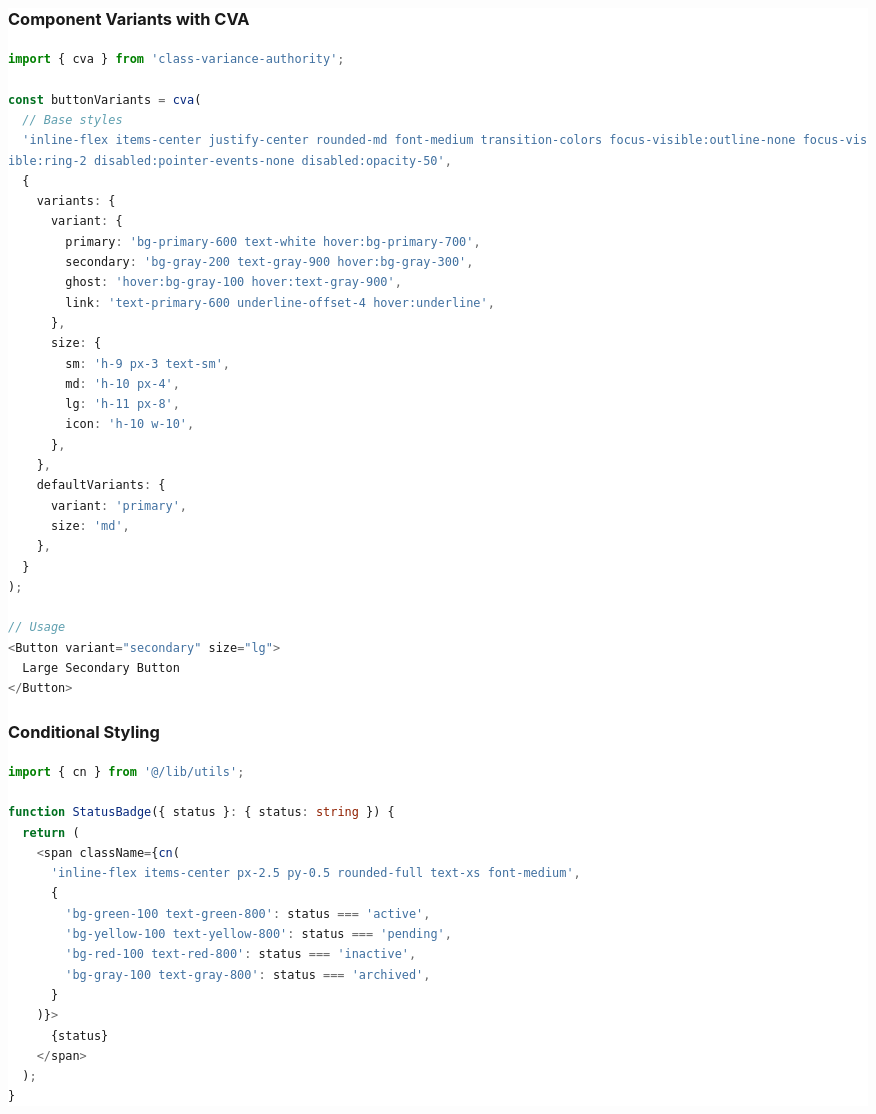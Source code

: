 ### Component Variants with CVA

```typescript
import { cva } from 'class-variance-authority';

const buttonVariants = cva(
  // Base styles
  'inline-flex items-center justify-center rounded-md font-medium transition-colors focus-visible:outline-none focus-visible:ring-2 disabled:pointer-events-none disabled:opacity-50',
  {
    variants: {
      variant: {
        primary: 'bg-primary-600 text-white hover:bg-primary-700',
        secondary: 'bg-gray-200 text-gray-900 hover:bg-gray-300',
        ghost: 'hover:bg-gray-100 hover:text-gray-900',
        link: 'text-primary-600 underline-offset-4 hover:underline',
      },
      size: {
        sm: 'h-9 px-3 text-sm',
        md: 'h-10 px-4',
        lg: 'h-11 px-8',
        icon: 'h-10 w-10',
      },
    },
    defaultVariants: {
      variant: 'primary',
      size: 'md',
    },
  }
);

// Usage
<Button variant="secondary" size="lg">
  Large Secondary Button
</Button>
```

### Conditional Styling

```typescript
import { cn } from '@/lib/utils';

function StatusBadge({ status }: { status: string }) {
  return (
    <span className={cn(
      'inline-flex items-center px-2.5 py-0.5 rounded-full text-xs font-medium',
      {
        'bg-green-100 text-green-800': status === 'active',
        'bg-yellow-100 text-yellow-800': status === 'pending',
        'bg-red-100 text-red-800': status === 'inactive',
        'bg-gray-100 text-gray-800': status === 'archived',
      }
    )}>
      {status}
    </span>
  );
}
```

